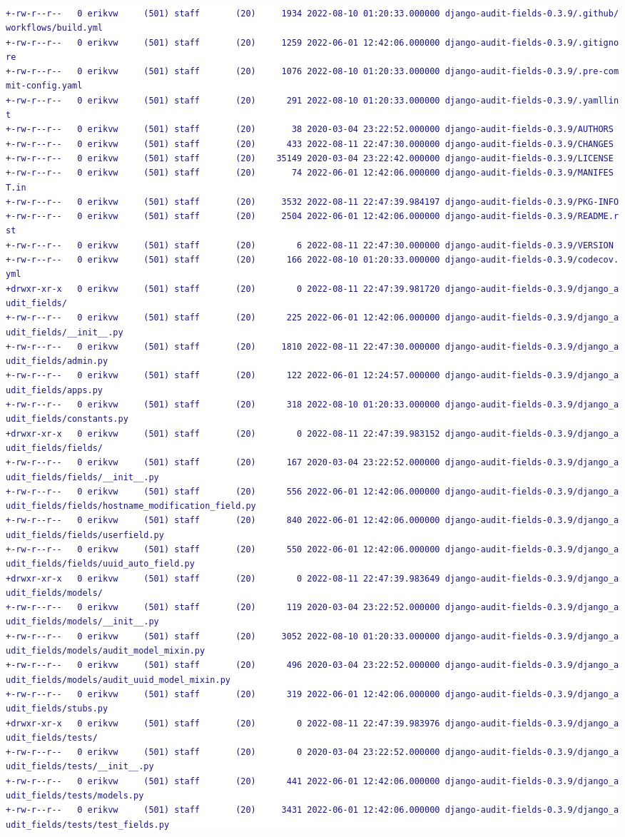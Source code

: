 ```diff
+-rw-r--r--   0 erikvw     (501) staff       (20)     1934 2022-08-10 01:20:33.000000 django-audit-fields-0.3.9/.github/workflows/build.yml
+-rw-r--r--   0 erikvw     (501) staff       (20)     1259 2022-06-01 12:42:06.000000 django-audit-fields-0.3.9/.gitignore
+-rw-r--r--   0 erikvw     (501) staff       (20)     1076 2022-08-10 01:20:33.000000 django-audit-fields-0.3.9/.pre-commit-config.yaml
+-rw-r--r--   0 erikvw     (501) staff       (20)      291 2022-08-10 01:20:33.000000 django-audit-fields-0.3.9/.yamllint
+-rw-r--r--   0 erikvw     (501) staff       (20)       38 2020-03-04 23:22:52.000000 django-audit-fields-0.3.9/AUTHORS
+-rw-r--r--   0 erikvw     (501) staff       (20)      433 2022-08-11 22:47:30.000000 django-audit-fields-0.3.9/CHANGES
+-rw-r--r--   0 erikvw     (501) staff       (20)    35149 2020-03-04 23:22:42.000000 django-audit-fields-0.3.9/LICENSE
+-rw-r--r--   0 erikvw     (501) staff       (20)       74 2022-06-01 12:42:06.000000 django-audit-fields-0.3.9/MANIFEST.in
+-rw-r--r--   0 erikvw     (501) staff       (20)     3532 2022-08-11 22:47:39.984197 django-audit-fields-0.3.9/PKG-INFO
+-rw-r--r--   0 erikvw     (501) staff       (20)     2504 2022-06-01 12:42:06.000000 django-audit-fields-0.3.9/README.rst
+-rw-r--r--   0 erikvw     (501) staff       (20)        6 2022-08-11 22:47:30.000000 django-audit-fields-0.3.9/VERSION
+-rw-r--r--   0 erikvw     (501) staff       (20)      166 2022-08-10 01:20:33.000000 django-audit-fields-0.3.9/codecov.yml
+drwxr-xr-x   0 erikvw     (501) staff       (20)        0 2022-08-11 22:47:39.981720 django-audit-fields-0.3.9/django_audit_fields/
+-rw-r--r--   0 erikvw     (501) staff       (20)      225 2022-06-01 12:42:06.000000 django-audit-fields-0.3.9/django_audit_fields/__init__.py
+-rw-r--r--   0 erikvw     (501) staff       (20)     1810 2022-08-11 22:47:30.000000 django-audit-fields-0.3.9/django_audit_fields/admin.py
+-rw-r--r--   0 erikvw     (501) staff       (20)      122 2022-06-01 12:24:57.000000 django-audit-fields-0.3.9/django_audit_fields/apps.py
+-rw-r--r--   0 erikvw     (501) staff       (20)      318 2022-08-10 01:20:33.000000 django-audit-fields-0.3.9/django_audit_fields/constants.py
+drwxr-xr-x   0 erikvw     (501) staff       (20)        0 2022-08-11 22:47:39.983152 django-audit-fields-0.3.9/django_audit_fields/fields/
+-rw-r--r--   0 erikvw     (501) staff       (20)      167 2020-03-04 23:22:52.000000 django-audit-fields-0.3.9/django_audit_fields/fields/__init__.py
+-rw-r--r--   0 erikvw     (501) staff       (20)      556 2022-06-01 12:42:06.000000 django-audit-fields-0.3.9/django_audit_fields/fields/hostname_modification_field.py
+-rw-r--r--   0 erikvw     (501) staff       (20)      840 2022-06-01 12:42:06.000000 django-audit-fields-0.3.9/django_audit_fields/fields/userfield.py
+-rw-r--r--   0 erikvw     (501) staff       (20)      550 2022-06-01 12:42:06.000000 django-audit-fields-0.3.9/django_audit_fields/fields/uuid_auto_field.py
+drwxr-xr-x   0 erikvw     (501) staff       (20)        0 2022-08-11 22:47:39.983649 django-audit-fields-0.3.9/django_audit_fields/models/
+-rw-r--r--   0 erikvw     (501) staff       (20)      119 2020-03-04 23:22:52.000000 django-audit-fields-0.3.9/django_audit_fields/models/__init__.py
+-rw-r--r--   0 erikvw     (501) staff       (20)     3052 2022-08-10 01:20:33.000000 django-audit-fields-0.3.9/django_audit_fields/models/audit_model_mixin.py
+-rw-r--r--   0 erikvw     (501) staff       (20)      496 2020-03-04 23:22:52.000000 django-audit-fields-0.3.9/django_audit_fields/models/audit_uuid_model_mixin.py
+-rw-r--r--   0 erikvw     (501) staff       (20)      319 2022-06-01 12:42:06.000000 django-audit-fields-0.3.9/django_audit_fields/stubs.py
+drwxr-xr-x   0 erikvw     (501) staff       (20)        0 2022-08-11 22:47:39.983976 django-audit-fields-0.3.9/django_audit_fields/tests/
+-rw-r--r--   0 erikvw     (501) staff       (20)        0 2020-03-04 23:22:52.000000 django-audit-fields-0.3.9/django_audit_fields/tests/__init__.py
+-rw-r--r--   0 erikvw     (501) staff       (20)      441 2022-06-01 12:42:06.000000 django-audit-fields-0.3.9/django_audit_fields/tests/models.py
+-rw-r--r--   0 erikvw     (501) staff       (20)     3431 2022-06-01 12:42:06.000000 django-audit-fields-0.3.9/django_audit_fields/tests/test_fields.py
```